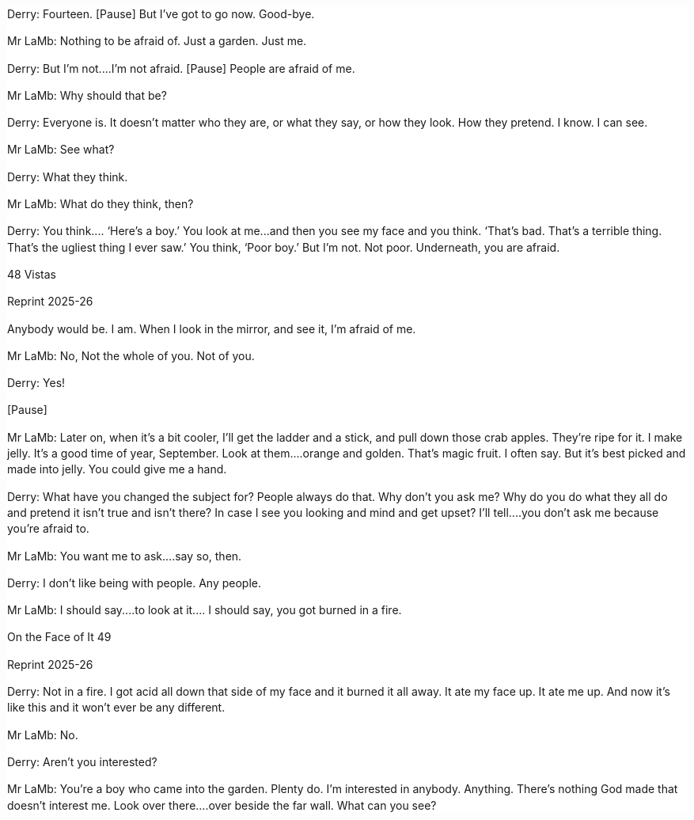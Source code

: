 Derry: Fourteen. [Pause] But I’ve got to go now. Good-bye.

Mr LaMb: Nothing to be afraid of. Just a garden. Just me.

Derry: But I’m not....I’m not afraid. [Pause] People are afraid of me.

Mr LaMb: Why should that be?

Derry: Everyone is. It doesn’t matter who they are, or what they say, or how they look. How they pretend. I know. I can see.

Mr LaMb: See what?

Derry: What they think.

Mr LaMb: What do they think, then?

Derry: You think.... ‘Here’s a boy.’ You look at me...and then you see my face and you think. ‘That’s bad. That’s a terrible thing. That’s the ugliest thing I ever saw.’ You think, ‘Poor boy.’ But I’m not. Not poor. Underneath, you are afraid.

48 Vistas

Reprint 2025-26

Anybody would be. I am. When I look in the mirror, and see it, I’m afraid of me.

Mr LaMb: No, Not the whole of you. Not of you.

Derry: Yes!

[Pause]

Mr LaMb: Later on, when it’s a bit cooler, I’ll get the ladder and a stick, and pull down those crab apples. They’re ripe for it. I make jelly. It’s a good time of year, September. Look at them....orange and golden. That’s magic fruit. I often say. But it’s best picked and made into jelly. You could give me a hand.

Derry: What have you changed the subject for? People always do that. Why don’t you ask me? Why do you do what they all do and pretend it isn’t true and isn’t there? In case I see you looking and mind and get upset? I’ll tell....you don’t ask me because you’re afraid to.

Mr LaMb: You want me to ask....say so, then.

Derry: I don’t like being with people. Any people.

Mr LaMb: I should say....to look at it.... I should say, you got burned in a fire.

On the Face of It 49

Reprint 2025-26

Derry: Not in a fire. I got acid all down that side of my face and it burned it all away. It ate my face up. It ate me up. And now it’s like this and it won’t ever be any different.

Mr LaMb: No.

Derry: Aren’t you interested?

Mr LaMb: You’re a boy who came into the garden. Plenty do. I’m interested in anybody. Anything. There’s nothing God made that doesn’t interest me. Look over there....over beside the far wall. What can you see?
